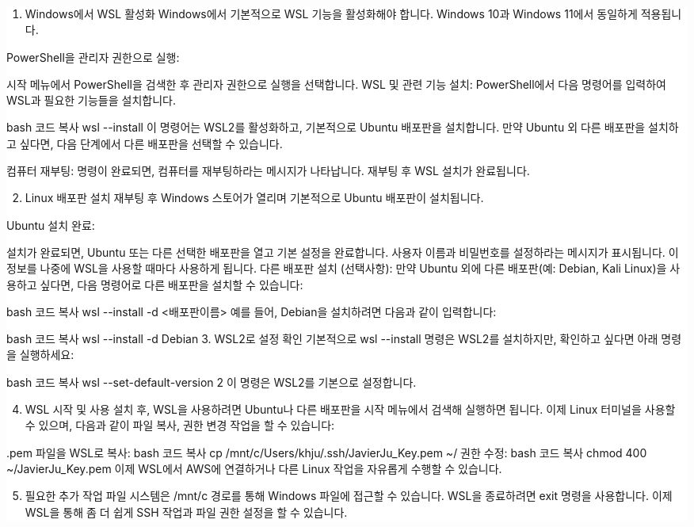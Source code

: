 1. Windows에서 WSL 활성화
Windows에서 기본적으로 WSL 기능을 활성화해야 합니다. Windows 10과 Windows 11에서 동일하게 적용됩니다.

PowerShell을 관리자 권한으로 실행:

시작 메뉴에서 PowerShell을 검색한 후 관리자 권한으로 실행을 선택합니다.
WSL 및 관련 기능 설치: PowerShell에서 다음 명령어를 입력하여 WSL과 필요한 기능들을 설치합니다.

bash
코드 복사
wsl --install
이 명령어는 WSL2를 활성화하고, 기본적으로 Ubuntu 배포판을 설치합니다. 만약 Ubuntu 외 다른 배포판을 설치하고 싶다면, 다음 단계에서 다른 배포판을 선택할 수 있습니다.

컴퓨터 재부팅: 명령이 완료되면, 컴퓨터를 재부팅하라는 메시지가 나타납니다. 재부팅 후 WSL 설치가 완료됩니다.

2. Linux 배포판 설치
재부팅 후 Windows 스토어가 열리며 기본적으로 Ubuntu 배포판이 설치됩니다.

Ubuntu 설치 완료:

설치가 완료되면, Ubuntu 또는 다른 선택한 배포판을 열고 기본 설정을 완료합니다.
사용자 이름과 비밀번호를 설정하라는 메시지가 표시됩니다. 이 정보를 나중에 WSL을 사용할 때마다 사용하게 됩니다.
다른 배포판 설치 (선택사항): 만약 Ubuntu 외에 다른 배포판(예: Debian, Kali Linux)을 사용하고 싶다면, 다음 명령어로 다른 배포판을 설치할 수 있습니다:

bash
코드 복사
wsl --install -d <배포판이름>
예를 들어, Debian을 설치하려면 다음과 같이 입력합니다:

bash
코드 복사
wsl --install -d Debian
3. WSL2로 설정 확인
기본적으로 wsl --install 명령은 WSL2를 설치하지만, 확인하고 싶다면 아래 명령을 실행하세요:

bash
코드 복사
wsl --set-default-version 2
이 명령은 WSL2를 기본으로 설정합니다.

4. WSL 시작 및 사용
설치 후, WSL을 사용하려면 Ubuntu나 다른 배포판을 시작 메뉴에서 검색해 실행하면 됩니다. 이제 Linux 터미널을 사용할 수 있으며, 다음과 같이 파일 복사, 권한 변경 작업을 할 수 있습니다:

.pem 파일을 WSL로 복사:
bash
코드 복사
cp /mnt/c/Users/khju/.ssh/JavierJu_Key.pem ~/
권한 수정:
bash
코드 복사
chmod 400 ~/JavierJu_Key.pem
이제 WSL에서 AWS에 연결하거나 다른 Linux 작업을 자유롭게 수행할 수 있습니다.

5. 필요한 추가 작업
파일 시스템은 /mnt/c 경로를 통해 Windows 파일에 접근할 수 있습니다.
WSL을 종료하려면 exit 명령을 사용합니다.
이제 WSL을 통해 좀 더 쉽게 SSH 작업과 파일 권한 설정을 할 수 있습니다.
